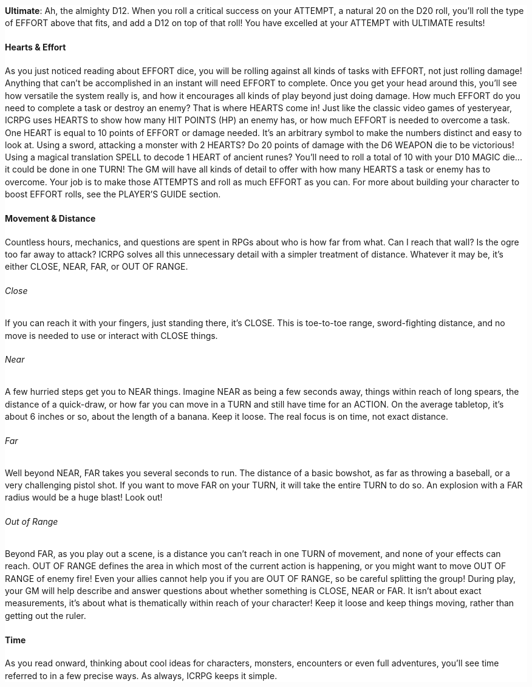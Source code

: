**Ultimate**: Ah, the almighty D12. When you roll a critical success on your ATTEMPT, a natural 20 on the D20 roll, you’ll roll the type of EFFORT above that fits, and add a D12 on top of that roll! You have excelled at your ATTEMPT with ULTIMATE results!

#### Hearts & Effort
As you just noticed reading about EFFORT dice, you will be rolling against all kinds of tasks with EFFORT, not just rolling damage! Anything that can’t be accomplished in an instant will need EFFORT to complete. Once you get your head around this, you’ll see how versatile the system really is, and how it encourages all kinds of play beyond just doing damage.
How much EFFORT do you need to complete a task or destroy an enemy? That is where HEARTS come in!
Just like the classic video games of yesteryear, ICRPG uses HEARTS to show how many HIT POINTS (HP) an enemy has, or how much EFFORT is needed to overcome a task. One HEART is equal to 10 points of EFFORT or damage needed. It’s an arbitrary symbol to make the numbers distinct and easy to look at.
Using a sword, attacking a monster with 2 HEARTS? Do 20 points of damage with the D6 WEAPON die to be victorious! Using a magical translation SPELL to decode 1 HEART of ancient runes? You’ll need to roll a total of 10 with your D10 MAGIC die... it could be done in one TURN!
The GM will have all kinds of detail to offer with how many HEARTS a task or enemy has to overcome. Your job is to make those ATTEMPTS and roll as much EFFORT as you can. For more about building your character to boost EFFORT rolls, see the PLAYER’S GUIDE section.

#### Movement & Distance
Countless hours, mechanics, and questions are spent in RPGs about who is how far from what. Can I reach that wall? Is the ogre too far away to attack? ICRPG solves all this unnecessary detail with a simpler treatment of distance. Whatever it may be, it’s either CLOSE, NEAR, FAR, or OUT OF RANGE.

###### Close
If you can reach it with your fingers, just standing there, it’s CLOSE. This is toe-to-toe range, sword-fighting distance, and no move is needed to use or interact with CLOSE things.

###### Near
A few hurried steps get you to NEAR things. Imagine NEAR as being a few seconds away, things within reach of long spears, the distance of a quick-draw, or how far you can move in a TURN and still have time for an ACTION. On the average tabletop, it’s about 6 inches or so, about the length of a banana. Keep it loose. The real focus is on time, not exact distance.

###### Far
Well beyond NEAR, FAR takes you several seconds to run. The distance of a basic bowshot, as far as throwing a baseball, or a very challenging pistol shot. If you want to move FAR on your TURN, it will take the entire TURN to do so. An explosion with a FAR radius would be a huge blast! Look out!

###### Out of Range
Beyond FAR, as you play out a scene, is a distance you can’t reach in one TURN of movement, and none of your effects can reach. OUT OF RANGE defines the area in which most of the current action is happening, or you might want to move OUT OF RANGE of enemy fire! Even your allies cannot help you if you are OUT OF RANGE, so be careful splitting the group!
During play, your GM will help describe and answer questions about whether something is CLOSE, NEAR or FAR. It isn’t about exact measurements, it’s about what is thematically within reach of your character! Keep it loose and keep things moving, rather than getting out the ruler.

#### Time
As you read onward, thinking about cool ideas for characters, monsters, encounters or even full adventures, you’ll see time referred to in a few precise ways. As always, ICRPG keeps it simple.
